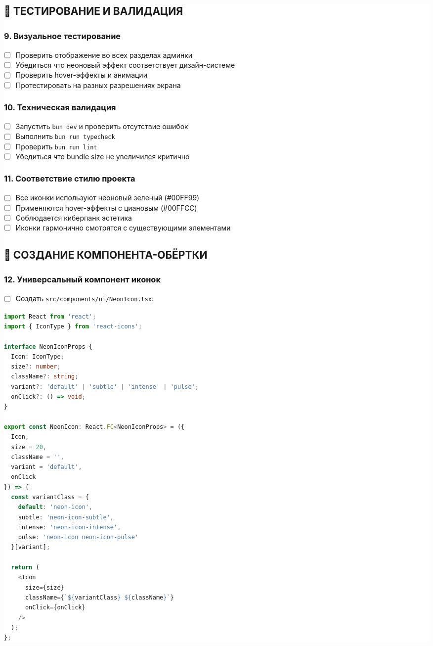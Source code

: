 ## 🧪 ТЕСТИРОВАНИЕ И ВАЛИДАЦИЯ

### 9. Визуальное тестирование
- [ ] Проверить отображение во всех разделах админки
- [ ] Убедиться что неоновый эффект соответствует дизайн-системе
- [ ] Проверить hover-эффекты и анимации
- [ ] Протестировать на разных разрешениях экрана

### 10. Техническая валидация
- [ ] Запустить `bun dev` и проверить отсутствие ошибок
- [ ] Выполнить `bun run typecheck` 
- [ ] Проверить `bun run lint`
- [ ] Убедиться что bundle size не увеличился критично

### 11. Соответствие стилю проекта
- [ ] Все иконки используют неоновый зеленый (#00FF99)
- [ ] Применяются hover-эффекты с циановым (#00FFCC)  
- [ ] Соблюдается киберпанк эстетика
- [ ] Иконки гармонично смотрятся с существующими элементами

## 📝 СОЗДАНИЕ КОМПОНЕНТА-ОБЁРТКИ

### 12. Универсальный компонент иконок
- [ ] Создать `src/components/ui/NeonIcon.tsx`:

```typescript
import React from 'react';
import { IconType } from 'react-icons';

interface NeonIconProps {
  Icon: IconType;
  size?: number;
  className?: string;
  variant?: 'default' | 'subtle' | 'intense' | 'pulse';
  onClick?: () => void;
}

export const NeonIcon: React.FC<NeonIconProps> = ({
  Icon,
  size = 20,
  className = '',
  variant = 'default',
  onClick
}) => {
  const variantClass = {
    default: 'neon-icon',
    subtle: 'neon-icon-subtle', 
    intense: 'neon-icon-intense',
    pulse: 'neon-icon neon-icon-pulse'
  }[variant];

  return (
    <Icon 
      size={size}
      className={`${variantClass} ${className}`}
      onClick={onClick}
    />
  );
};
```
